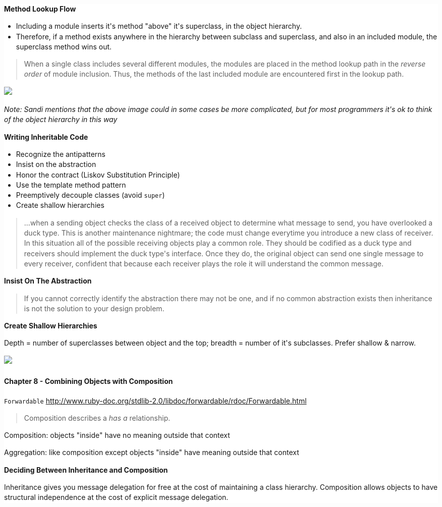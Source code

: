 **Method Lookup Flow**

* Including a module inserts it's method "above" it's superclass, in the object hierarchy.
* Therefore, if a method exists anywhere in the hierarchy between subclass and superclass, and also in an included module, the superclass method wins out.

>When a single class includes several different modules, the modules are placed in the method lookup path in the _reverse order_ of module inclusion. Thus, the methods of the last included module are encountered first in the lookup path.

<img src="http://cl.ly/image/0w0Z2b12273O/methodlookup.png" width="450"/>

_Note: Sandi mentions that the above image could in some cases be more complicated, but for most programmers it's ok to think of the object hierarchy in this way_

**Writing Inheritable Code**

* Recognize the antipatterns
* Insist on the abstraction
* Honor the contract (Liskov Substitution Principle)
* Use the template method pattern
* Preemptively decouple classes (avoid `super`)
* Create shallow hierarchies

>...when a sending object checks the class of a received object to determine what message to send, you have overlooked a duck type. This is another maintenance nightmare; the code must change everytime you introduce a new class of receiver. In this situation all of the possible receiving objects play a common role. They should be codified as a duck type and receivers should implement the duck type's interface. Once they do, the original object can send one single message to every receiver, confident that because each receiver plays the role it will understand the common message.

**Insist On The Abstraction**

>If you cannot correctly identify the abstraction there may not be one, and if no common abstraction exists then inheritance is not the solution to your design problem.

**Create Shallow Hierarchies**

Depth = number of superclasses between object and the top; breadth = number of it's subclasses. Prefer shallow & narrow.

<img src="http://cl.ly/image/3M1g000n201Y/shallow.png" width="450"/>

#### Chapter 8 - Combining Objects with Composition

`Forwardable` http://www.ruby-doc.org/stdlib-2.0/libdoc/forwardable/rdoc/Forwardable.html

>Composition describes a _has a_ relationship.

Composition: objects "inside" have no meaning outside that context

Aggregation: like composition except objects "inside" have meaning outside that context

**Deciding Between Inheritance and Composition**

Inheritance gives you message delegation for free at the cost of maintaining a class hierarchy.  Composition allows objects to have structural independence at the cost of explicit message delegation.
